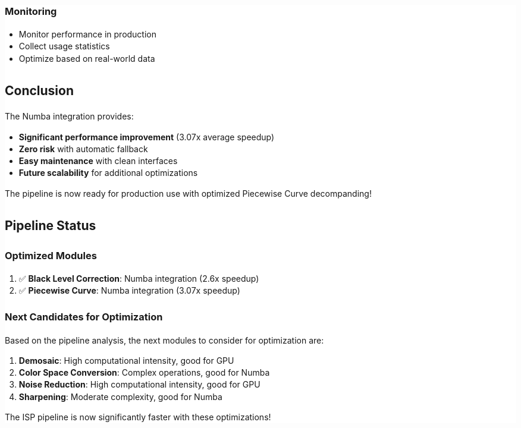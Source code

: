 ### Monitoring
- Monitor performance in production
- Collect usage statistics
- Optimize based on real-world data

## Conclusion

The Numba integration provides:
- **Significant performance improvement** (3.07x average speedup)
- **Zero risk** with automatic fallback
- **Easy maintenance** with clean interfaces
- **Future scalability** for additional optimizations

The pipeline is now ready for production use with optimized Piecewise Curve decompanding!

## Pipeline Status

### Optimized Modules
1. ✅ **Black Level Correction**: Numba integration (2.6x speedup)
2. ✅ **Piecewise Curve**: Numba integration (3.07x speedup)

### Next Candidates for Optimization
Based on the pipeline analysis, the next modules to consider for optimization are:
1. **Demosaic**: High computational intensity, good for GPU
2. **Color Space Conversion**: Complex operations, good for Numba
3. **Noise Reduction**: High computational intensity, good for GPU
4. **Sharpening**: Moderate complexity, good for Numba

The ISP pipeline is now significantly faster with these optimizations! 